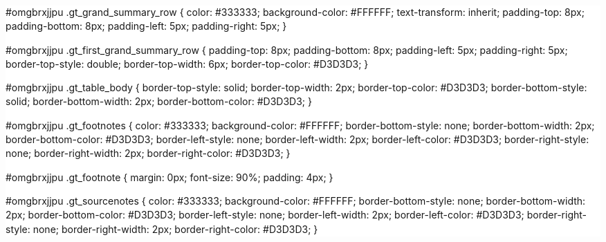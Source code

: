#omgbrxjjpu .gt_grand_summary_row {
  color: #333333;
  background-color: #FFFFFF;
  text-transform: inherit;
  padding-top: 8px;
  padding-bottom: 8px;
  padding-left: 5px;
  padding-right: 5px;
}

#omgbrxjjpu .gt_first_grand_summary_row {
  padding-top: 8px;
  padding-bottom: 8px;
  padding-left: 5px;
  padding-right: 5px;
  border-top-style: double;
  border-top-width: 6px;
  border-top-color: #D3D3D3;
}

#omgbrxjjpu .gt_table_body {
  border-top-style: solid;
  border-top-width: 2px;
  border-top-color: #D3D3D3;
  border-bottom-style: solid;
  border-bottom-width: 2px;
  border-bottom-color: #D3D3D3;
}

#omgbrxjjpu .gt_footnotes {
  color: #333333;
  background-color: #FFFFFF;
  border-bottom-style: none;
  border-bottom-width: 2px;
  border-bottom-color: #D3D3D3;
  border-left-style: none;
  border-left-width: 2px;
  border-left-color: #D3D3D3;
  border-right-style: none;
  border-right-width: 2px;
  border-right-color: #D3D3D3;
}

#omgbrxjjpu .gt_footnote {
  margin: 0px;
  font-size: 90%;
  padding: 4px;
}

#omgbrxjjpu .gt_sourcenotes {
  color: #333333;
  background-color: #FFFFFF;
  border-bottom-style: none;
  border-bottom-width: 2px;
  border-bottom-color: #D3D3D3;
  border-left-style: none;
  border-left-width: 2px;
  border-left-color: #D3D3D3;
  border-right-style: none;
  border-right-width: 2px;
  border-right-color: #D3D3D3;
}
